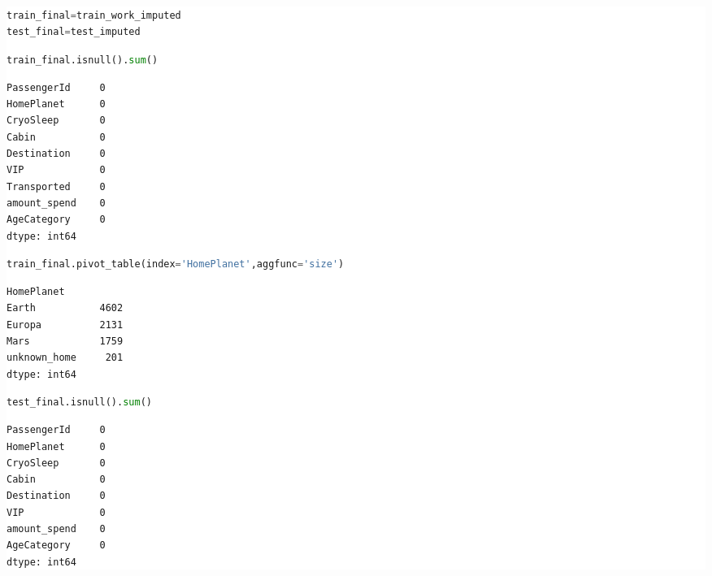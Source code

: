 


```python
train_final=train_work_imputed
test_final=test_imputed
```


```python
train_final.isnull().sum()
```




    PassengerId     0
    HomePlanet      0
    CryoSleep       0
    Cabin           0
    Destination     0
    VIP             0
    Transported     0
    amount_spend    0
    AgeCategory     0
    dtype: int64




```python
train_final.pivot_table(index='HomePlanet',aggfunc='size')
```




    HomePlanet
    Earth           4602
    Europa          2131
    Mars            1759
    unknown_home     201
    dtype: int64




```python
test_final.isnull().sum()
```




    PassengerId     0
    HomePlanet      0
    CryoSleep       0
    Cabin           0
    Destination     0
    VIP             0
    amount_spend    0
    AgeCategory     0
    dtype: int64
